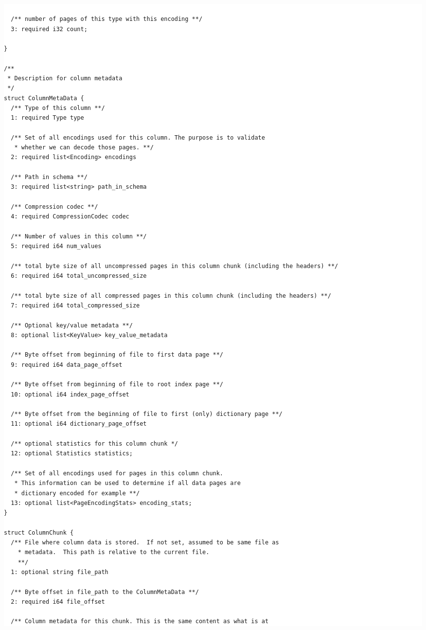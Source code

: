 ``` thrift

  /** number of pages of this type with this encoding **/
  3: required i32 count;

}

/**
 * Description for column metadata
 */
struct ColumnMetaData {
  /** Type of this column **/
  1: required Type type

  /** Set of all encodings used for this column. The purpose is to validate
   * whether we can decode those pages. **/
  2: required list<Encoding> encodings

  /** Path in schema **/
  3: required list<string> path_in_schema

  /** Compression codec **/
  4: required CompressionCodec codec

  /** Number of values in this column **/
  5: required i64 num_values

  /** total byte size of all uncompressed pages in this column chunk (including the headers) **/
  6: required i64 total_uncompressed_size

  /** total byte size of all compressed pages in this column chunk (including the headers) **/
  7: required i64 total_compressed_size

  /** Optional key/value metadata **/
  8: optional list<KeyValue> key_value_metadata

  /** Byte offset from beginning of file to first data page **/
  9: required i64 data_page_offset

  /** Byte offset from beginning of file to root index page **/
  10: optional i64 index_page_offset

  /** Byte offset from the beginning of file to first (only) dictionary page **/
  11: optional i64 dictionary_page_offset

  /** optional statistics for this column chunk */
  12: optional Statistics statistics;

  /** Set of all encodings used for pages in this column chunk.
   * This information can be used to determine if all data pages are
   * dictionary encoded for example **/
  13: optional list<PageEncodingStats> encoding_stats;
}

struct ColumnChunk {
  /** File where column data is stored.  If not set, assumed to be same file as
    * metadata.  This path is relative to the current file.
    **/
  1: optional string file_path

  /** Byte offset in file_path to the ColumnMetaData **/
  2: required i64 file_offset

  /** Column metadata for this chunk. This is the same content as what is at
```